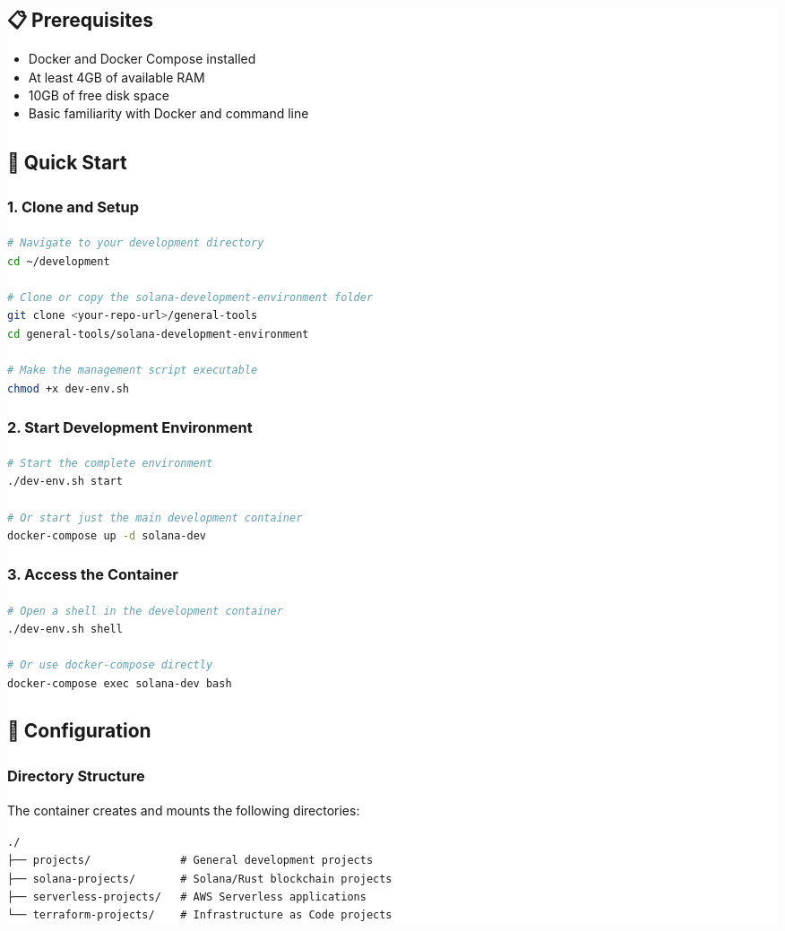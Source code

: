 ## 📋 Prerequisites

- Docker and Docker Compose installed
- At least 4GB of available RAM
- 10GB of free disk space
- Basic familiarity with Docker and command line

## 🚀 Quick Start

### 1. Clone and Setup

```bash
# Navigate to your development directory
cd ~/development

# Clone or copy the solana-development-environment folder
git clone <your-repo-url>/general-tools
cd general-tools/solana-development-environment

# Make the management script executable
chmod +x dev-env.sh
```

### 2. Start Development Environment

```bash
# Start the complete environment
./dev-env.sh start

# Or start just the main development container
docker-compose up -d solana-dev
```

### 3. Access the Container

```bash
# Open a shell in the development container
./dev-env.sh shell

# Or use docker-compose directly
docker-compose exec solana-dev bash
```

## 🔧 Configuration

### Directory Structure

The container creates and mounts the following directories:

```
./
├── projects/              # General development projects
├── solana-projects/       # Solana/Rust blockchain projects
├── serverless-projects/   # AWS Serverless applications
└── terraform-projects/    # Infrastructure as Code projects
```
